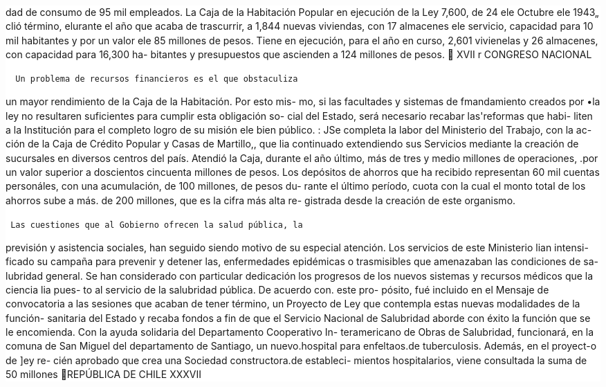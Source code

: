 dad de consumo de 95 mil empleados.
     La Caja de la Habitación Popular en ejecución de la Ley
7,600, de 24 ele Octubre ele 1943„ clió término, elurante el año que
acaba de trascurrir, a 1,844 nuevas viviendas, con 17 almacenes
ele servicio, capacidad para 10 mil habitantes y por un valor ele
85 millones de pesos. Tiene en ejecución, para el año en curso,
2,601 vivienelas y 26 almacenes, con capacidad para 16,300 ha-
bitantes y presupuestos que ascienden a 124 millones de pesos.
  XVII r
                                                 CONGRESO   NACIONAL


      Un problema de recursos financieros es el que obstaculiza
 un mayor rendimiento de la Caja de la Habitación. Por esto mis-
 mo, si las facultades y sistemas de fmandamiento creados por
•la ley no resultaren suficientes para cumplir esta obligación so-
 cial del Estado, será necesario recabar las'reformas que habi-
 liten a la Institución para el completo logro de su misión ele bien
 público.                 :
      JSe completa la labor del Ministerio del Trabajo, con la ac-
 ción de la Caja de Crédito Popular y Casas de Martillo,, que lia
 continuado extendiendo sus Servicios mediante la creación de
 sucursales en diversos centros del país. Atendió la Caja, durante
 el año último, más de tres y medio millones de operaciones, .por
 un valor superior a doscientos cincuenta millones de pesos. Los
 depósitos de ahorros que ha recibido representan 60 mil cuentas
 personáles, con una acumulación, de 100 millones, de pesos du-
 rante el último período, cuota con la cual el monto total de los
 ahorros sube a más. de 200 millones, que es la cifra más alta re-
 gistrada desde la creación de este organismo.



     Las cuestiones que al Gobierno ofrecen la salud pública, la
previsión y asistencia sociales, han seguido siendo motivo de su
especial atención. Los servicios de este Ministerio lian intensi-
ficado su campaña para prevenir y detener las, enfermedades
epidémicas o trasmisibles que amenazaban las condiciones de sa-
lubridad general.
     Se han considerado con particular dedicación los progresos
de los nuevos sistemas y recursos médicos que la ciencia lia pues-
to al servicio de la salubridad pública. De acuerdo con. este pro-
pósito, fué incluido en el Mensaje de convocatoria a las sesiones
que acaban de tener término, un Proyecto de Ley que contempla
estas nuevas modalidades de la función- sanitaria del Estado y
recaba fondos a fin de que el Servicio Nacional de Salubridad
aborde con éxito la función que se le encomienda.
     Con la ayuda solidaria del Departamento Cooperativo In-
teramericano de Obras de Salubridad, funcionará, en la comuna
de San Miguel del departamento de Santiago, un nuevo.hospital
para enfeltaos.de tuberculosis. Además, en el proyect-o de ]ey re-
cién aprobado que crea una Sociedad constructora.de estableci-
mientos hospitalarios, viene consultada la suma de 50 millones
REPÚBLICA   DE   CHILE                                      XXXVII
